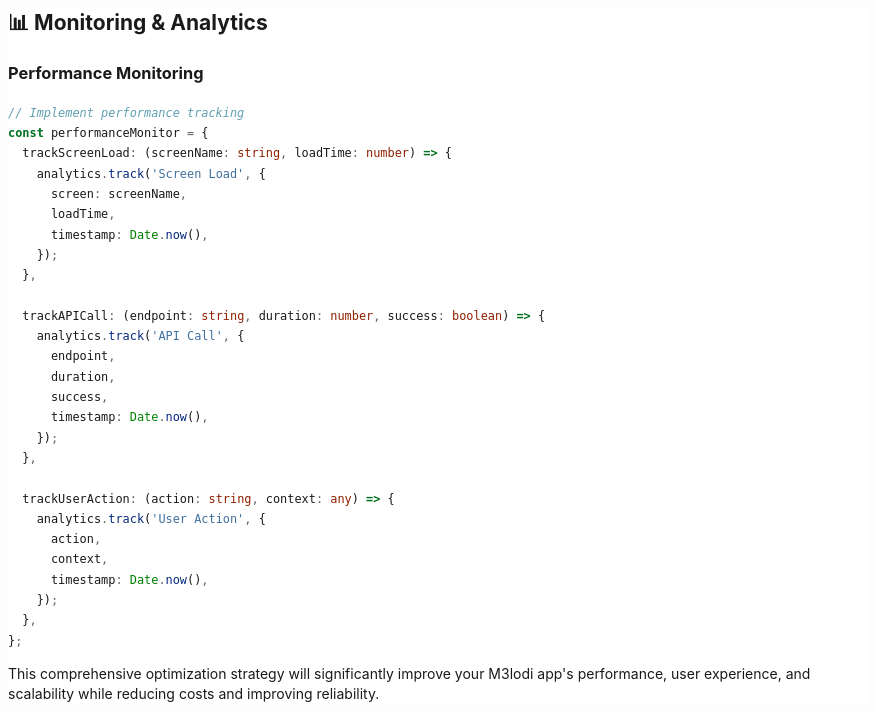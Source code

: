 ## 📊 **Monitoring & Analytics**

### **Performance Monitoring**
```typescript
// Implement performance tracking
const performanceMonitor = {
  trackScreenLoad: (screenName: string, loadTime: number) => {
    analytics.track('Screen Load', {
      screen: screenName,
      loadTime,
      timestamp: Date.now(),
    });
  },
  
  trackAPICall: (endpoint: string, duration: number, success: boolean) => {
    analytics.track('API Call', {
      endpoint,
      duration,
      success,
      timestamp: Date.now(),
    });
  },
  
  trackUserAction: (action: string, context: any) => {
    analytics.track('User Action', {
      action,
      context,
      timestamp: Date.now(),
    });
  },
};
```

This comprehensive optimization strategy will significantly improve your M3lodi app's performance, user experience, and scalability while reducing costs and improving reliability.